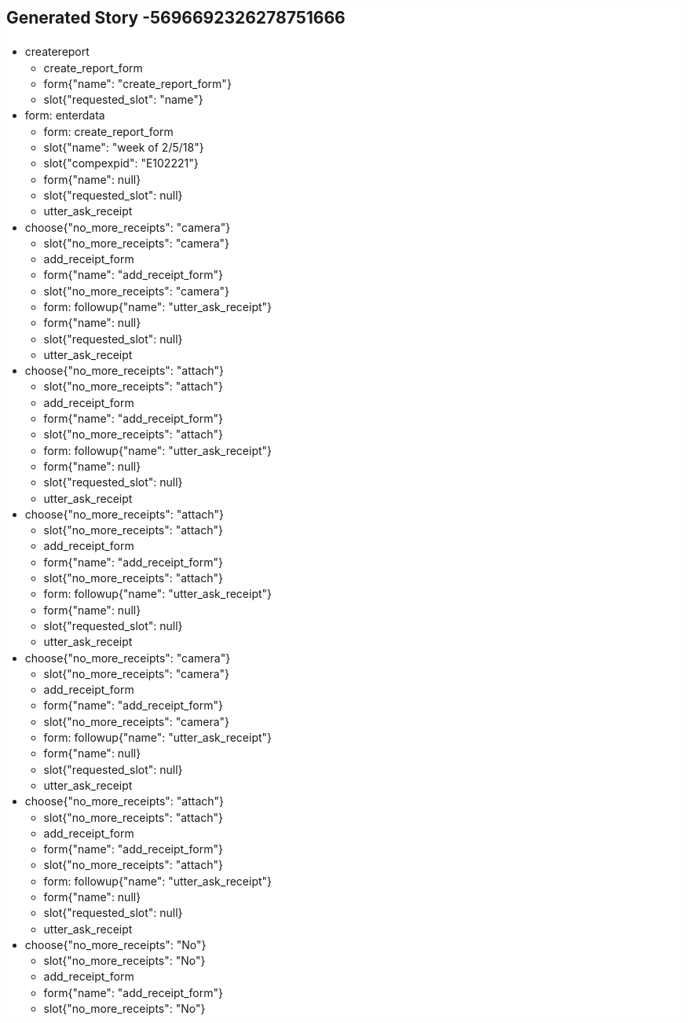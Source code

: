 ## Generated Story -5696692326278751666
* createreport
    - create_report_form
    - form{"name": "create_report_form"}
    - slot{"requested_slot": "name"}
* form: enterdata
    - form: create_report_form
    - slot{"name": "week of 2/5/18"}
    - slot{"compexpid": "E102221"}
    - form{"name": null}
    - slot{"requested_slot": null}
    - utter_ask_receipt
* choose{"no_more_receipts": "camera"}
    - slot{"no_more_receipts": "camera"}
    - add_receipt_form
    - form{"name": "add_receipt_form"}
    - slot{"no_more_receipts": "camera"}
    - form: followup{"name": "utter_ask_receipt"}
    - form{"name": null}
    - slot{"requested_slot": null}
    - utter_ask_receipt
* choose{"no_more_receipts": "attach"}
    - slot{"no_more_receipts": "attach"}
    - add_receipt_form
    - form{"name": "add_receipt_form"}
    - slot{"no_more_receipts": "attach"}
    - form: followup{"name": "utter_ask_receipt"}
    - form{"name": null}
    - slot{"requested_slot": null}
    - utter_ask_receipt
* choose{"no_more_receipts": "attach"}
    - slot{"no_more_receipts": "attach"}
    - add_receipt_form
    - form{"name": "add_receipt_form"}
    - slot{"no_more_receipts": "attach"}
    - form: followup{"name": "utter_ask_receipt"}
    - form{"name": null}
    - slot{"requested_slot": null}
    - utter_ask_receipt
* choose{"no_more_receipts": "camera"}
    - slot{"no_more_receipts": "camera"}
    - add_receipt_form
    - form{"name": "add_receipt_form"}
    - slot{"no_more_receipts": "camera"}
    - form: followup{"name": "utter_ask_receipt"}
    - form{"name": null}
    - slot{"requested_slot": null}
    - utter_ask_receipt
* choose{"no_more_receipts": "attach"}
    - slot{"no_more_receipts": "attach"}
    - add_receipt_form
    - form{"name": "add_receipt_form"}
    - slot{"no_more_receipts": "attach"}
    - form: followup{"name": "utter_ask_receipt"}
    - form{"name": null}
    - slot{"requested_slot": null}
    - utter_ask_receipt
* choose{"no_more_receipts": "No"}
    - slot{"no_more_receipts": "No"}
    - add_receipt_form
    - form{"name": "add_receipt_form"}
    - slot{"no_more_receipts": "No"}